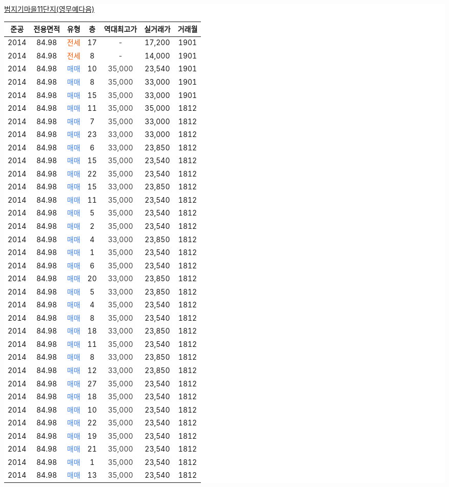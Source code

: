 [범지기마을11단지(영무예다음)](https://search.naver.com/search.naver?query=%EC%84%B8%EC%A2%85%ED%8A%B9%EB%B3%84%EC%9E%90%EC%B9%98%EC%8B%9C+%EC%95%84%EB%A6%84%EB%8F%99+%EB%B2%94%EC%A7%80%EA%B8%B0%EB%A7%88%EC%9D%8411%EB%8B%A8%EC%A7%80%28%EC%98%81%EB%AC%B4%EC%98%88%EB%8B%A4%EC%9D%8C%29)

|준공|전용면적|유형|층|역대최고가|실거래가|거래월|
|:---:|:---:|:---:|:---:|:---:|:---:|:---:|
|2014|84.98|<span style="color:#ff5a00">전세</span>|17|<span style="color:#444444">-</span>|17,200|1901|
|2014|84.98|<span style="color:#ff5a00">전세</span>|8|<span style="color:#444444">-</span>|14,000|1901|
|2014|84.98|<span style="color:#4285f3">매매</span>|10|<span style="color:#444444">35,000</span>|23,540|1901|
|2014|84.98|<span style="color:#4285f3">매매</span>|8|<span style="color:#444444">35,000</span>|33,000|1901|
|2014|84.98|<span style="color:#4285f3">매매</span>|15|<span style="color:#444444">35,000</span>|33,000|1901|
|2014|84.98|<span style="color:#4285f3">매매</span>|11|<span style="color:#444444">35,000</span>|35,000|1812|
|2014|84.98|<span style="color:#4285f3">매매</span>|7|<span style="color:#444444">35,000</span>|33,000|1812|
|2014|84.98|<span style="color:#4285f3">매매</span>|23|<span style="color:#444444">33,000</span>|33,000|1812|
|2014|84.98|<span style="color:#4285f3">매매</span>|6|<span style="color:#444444">33,000</span>|23,850|1812|
|2014|84.98|<span style="color:#4285f3">매매</span>|15|<span style="color:#444444">35,000</span>|23,540|1812|
|2014|84.98|<span style="color:#4285f3">매매</span>|22|<span style="color:#444444">35,000</span>|23,540|1812|
|2014|84.98|<span style="color:#4285f3">매매</span>|15|<span style="color:#444444">33,000</span>|23,850|1812|
|2014|84.98|<span style="color:#4285f3">매매</span>|11|<span style="color:#444444">35,000</span>|23,540|1812|
|2014|84.98|<span style="color:#4285f3">매매</span>|5|<span style="color:#444444">35,000</span>|23,540|1812|
|2014|84.98|<span style="color:#4285f3">매매</span>|2|<span style="color:#444444">35,000</span>|23,540|1812|
|2014|84.98|<span style="color:#4285f3">매매</span>|4|<span style="color:#444444">33,000</span>|23,850|1812|
|2014|84.98|<span style="color:#4285f3">매매</span>|1|<span style="color:#444444">35,000</span>|23,540|1812|
|2014|84.98|<span style="color:#4285f3">매매</span>|6|<span style="color:#444444">35,000</span>|23,540|1812|
|2014|84.98|<span style="color:#4285f3">매매</span>|20|<span style="color:#444444">33,000</span>|23,850|1812|
|2014|84.98|<span style="color:#4285f3">매매</span>|5|<span style="color:#444444">33,000</span>|23,850|1812|
|2014|84.98|<span style="color:#4285f3">매매</span>|4|<span style="color:#444444">35,000</span>|23,540|1812|
|2014|84.98|<span style="color:#4285f3">매매</span>|8|<span style="color:#444444">35,000</span>|23,540|1812|
|2014|84.98|<span style="color:#4285f3">매매</span>|18|<span style="color:#444444">33,000</span>|23,850|1812|
|2014|84.98|<span style="color:#4285f3">매매</span>|11|<span style="color:#444444">35,000</span>|23,540|1812|
|2014|84.98|<span style="color:#4285f3">매매</span>|8|<span style="color:#444444">33,000</span>|23,850|1812|
|2014|84.98|<span style="color:#4285f3">매매</span>|12|<span style="color:#444444">33,000</span>|23,850|1812|
|2014|84.98|<span style="color:#4285f3">매매</span>|27|<span style="color:#444444">35,000</span>|23,540|1812|
|2014|84.98|<span style="color:#4285f3">매매</span>|18|<span style="color:#444444">35,000</span>|23,540|1812|
|2014|84.98|<span style="color:#4285f3">매매</span>|10|<span style="color:#444444">35,000</span>|23,540|1812|
|2014|84.98|<span style="color:#4285f3">매매</span>|22|<span style="color:#444444">35,000</span>|23,540|1812|
|2014|84.98|<span style="color:#4285f3">매매</span>|19|<span style="color:#444444">35,000</span>|23,540|1812|
|2014|84.98|<span style="color:#4285f3">매매</span>|21|<span style="color:#444444">35,000</span>|23,540|1812|
|2014|84.98|<span style="color:#4285f3">매매</span>|1|<span style="color:#444444">35,000</span>|23,540|1812|
|2014|84.98|<span style="color:#4285f3">매매</span>|13|<span style="color:#444444">35,000</span>|23,540|1812|